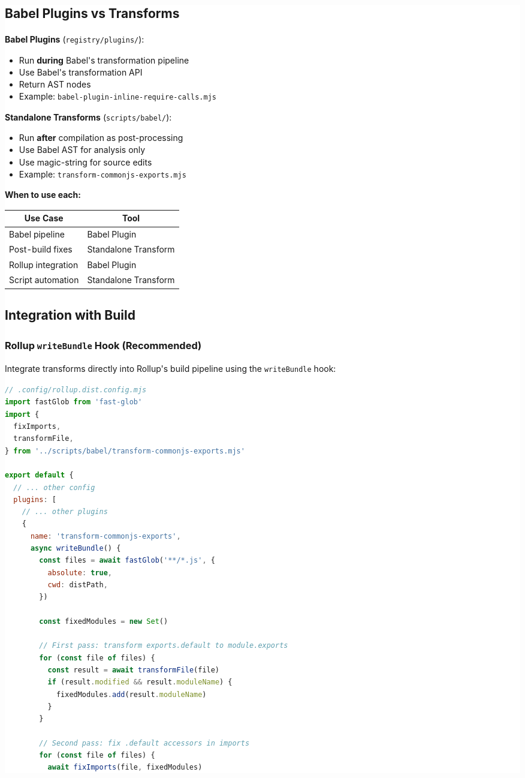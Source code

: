 ## Babel Plugins vs Transforms

**Babel Plugins** (`registry/plugins/`):
- Run **during** Babel's transformation pipeline
- Use Babel's transformation API
- Return AST nodes
- Example: `babel-plugin-inline-require-calls.mjs`

**Standalone Transforms** (`scripts/babel/`):
- Run **after** compilation as post-processing
- Use Babel AST for analysis only
- Use magic-string for source edits
- Example: `transform-commonjs-exports.mjs`

**When to use each:**

| Use Case | Tool |
|----------|------|
| Babel pipeline | Babel Plugin |
| Post-build fixes | Standalone Transform |
| Rollup integration | Babel Plugin |
| Script automation | Standalone Transform |

## Integration with Build

### Rollup `writeBundle` Hook (Recommended)

Integrate transforms directly into Rollup's build pipeline using the `writeBundle` hook:

```javascript
// .config/rollup.dist.config.mjs
import fastGlob from 'fast-glob'
import {
  fixImports,
  transformFile,
} from '../scripts/babel/transform-commonjs-exports.mjs'

export default {
  // ... other config
  plugins: [
    // ... other plugins
    {
      name: 'transform-commonjs-exports',
      async writeBundle() {
        const files = await fastGlob('**/*.js', {
          absolute: true,
          cwd: distPath,
        })

        const fixedModules = new Set()

        // First pass: transform exports.default to module.exports
        for (const file of files) {
          const result = await transformFile(file)
          if (result.modified && result.moduleName) {
            fixedModules.add(result.moduleName)
          }
        }

        // Second pass: fix .default accessors in imports
        for (const file of files) {
          await fixImports(file, fixedModules)
```